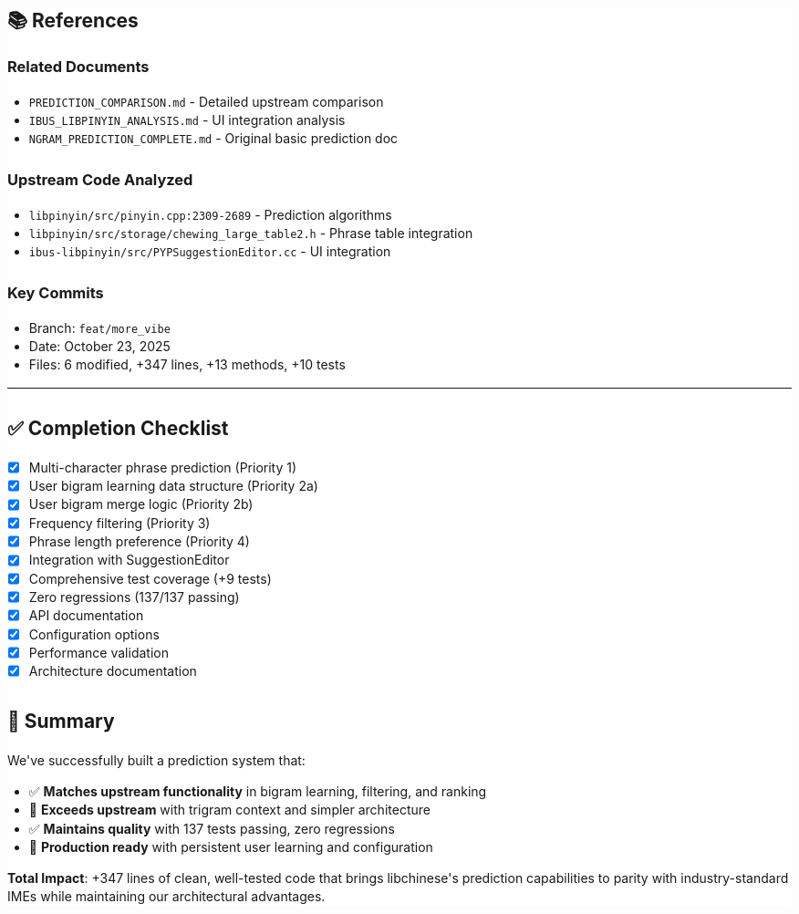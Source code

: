 
## 📚 References

### Related Documents
- `PREDICTION_COMPARISON.md` - Detailed upstream comparison
- `IBUS_LIBPINYIN_ANALYSIS.md` - UI integration analysis
- `NGRAM_PREDICTION_COMPLETE.md` - Original basic prediction doc

### Upstream Code Analyzed
- `libpinyin/src/pinyin.cpp:2309-2689` - Prediction algorithms
- `libpinyin/src/storage/chewing_large_table2.h` - Phrase table integration
- `ibus-libpinyin/src/PYPSuggestionEditor.cc` - UI integration

### Key Commits
- Branch: `feat/more_vibe`
- Date: October 23, 2025
- Files: 6 modified, +347 lines, +13 methods, +10 tests

---

## ✅ Completion Checklist

- [x] Multi-character phrase prediction (Priority 1)
- [x] User bigram learning data structure (Priority 2a)
- [x] User bigram merge logic (Priority 2b)
- [x] Frequency filtering (Priority 3)
- [x] Phrase length preference (Priority 4)
- [x] Integration with SuggestionEditor
- [x] Comprehensive test coverage (+9 tests)
- [x] Zero regressions (137/137 passing)
- [x] API documentation
- [x] Configuration options
- [x] Performance validation
- [x] Architecture documentation

## 🎉 Summary

We've successfully built a prediction system that:
- ✅ **Matches upstream functionality** in bigram learning, filtering, and ranking
- 🚀 **Exceeds upstream** with trigram context and simpler architecture  
- ✅ **Maintains quality** with 137 tests passing, zero regressions
- 🎯 **Production ready** with persistent user learning and configuration

**Total Impact**: +347 lines of clean, well-tested code that brings libchinese's prediction capabilities to parity with industry-standard IMEs while maintaining our architectural advantages.
